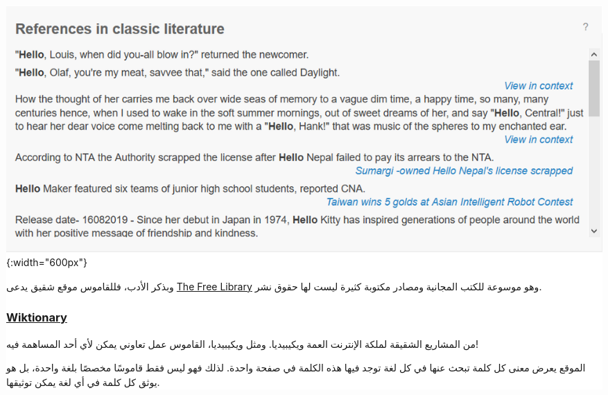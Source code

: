 ![أمثلة من الأدب في القاموس الحر](assets/images/the-free-dictionary-classic-literature.png){:width="600px"}

وبذكر الأدب، فللقاموس موقع شقيق يدعى [The Free Library](https://www.thefreelibrary.com/)
وهو موسوعة للكتب المجانية ومصادر مكتوبة كثيرة ليست لها حقوق نشر.

### [Wiktionary](https://en.wiktionary.org/)

من المشاريع الشقيقة لملكة الإنترنت العمة ويكيبيديا. ومثل ويكيبيديا،
القاموس عمل تعاوني يمكن لأي أحد المساهمة فيه!

الموقع يعرض معنى كل كلمة تبحث عنها في كل لغة توجد فيها هذه الكلمة في صفحة واحدة.
لذلك فهو ليس فقط قاموسًا مخصصًا بلغة واحدة، بل هو يوثق كل كلمة في أي لغة يمكن توثيقها.

